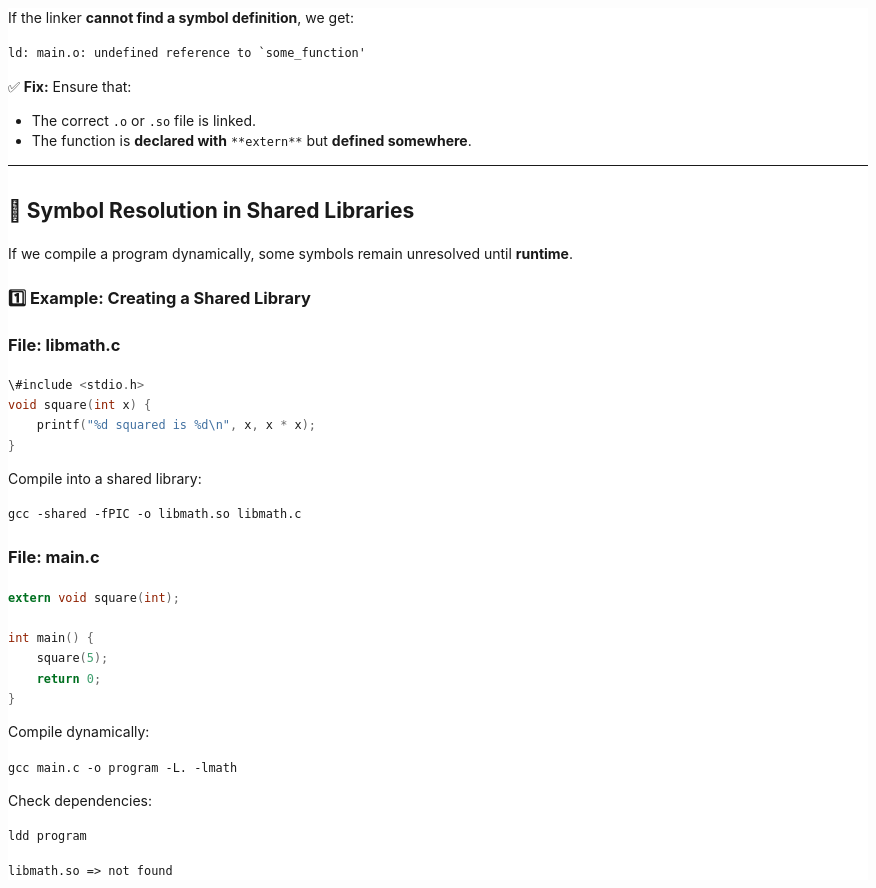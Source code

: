 If the linker **cannot find a symbol definition**, we get:

```Plain
ld: main.o: undefined reference to `some_function'
```

✅ **Fix:** Ensure that:

- The correct `.o` or `.so` file is linked.
- The function is **declared with** `**extern**` but **defined somewhere**.

---

## **🔹 Symbol Resolution in Shared Libraries**

If we compile a program dynamically, some symbols remain unresolved until **runtime**.

### **1️⃣ Example: Creating a Shared Library**

### **File: libmath.c**

```C
\#include <stdio.h>
void square(int x) {
    printf("%d squared is %d\n", x, x * x);
}
```

Compile into a shared library:

```Plain
gcc -shared -fPIC -o libmath.so libmath.c
```

### **File: main.c**

```C
extern void square(int);

int main() {
    square(5);
    return 0;
}
```

Compile dynamically:

```Plain
gcc main.c -o program -L. -lmath
```

Check dependencies:

```Plain
ldd program
```

```Plain
libmath.so => not found
```
